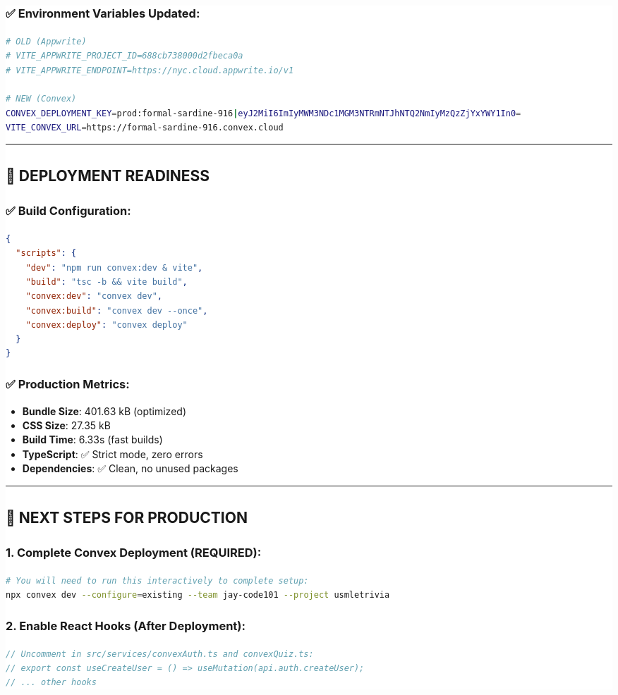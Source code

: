 ### **✅ Environment Variables Updated:**
```bash
# OLD (Appwrite)
# VITE_APPWRITE_PROJECT_ID=688cb738000d2fbeca0a
# VITE_APPWRITE_ENDPOINT=https://nyc.cloud.appwrite.io/v1

# NEW (Convex) 
CONVEX_DEPLOYMENT_KEY=prod:formal-sardine-916|eyJ2MiI6ImIyMWM3NDc1MGM3NTRmNTJhNTQ2NmIyMzQzZjYxYWY1In0=
VITE_CONVEX_URL=https://formal-sardine-916.convex.cloud
```

---

## 🚀 **DEPLOYMENT READINESS**

### **✅ Build Configuration:**
```json
{
  "scripts": {
    "dev": "npm run convex:dev & vite",
    "build": "tsc -b && vite build",
    "convex:dev": "convex dev",
    "convex:build": "convex dev --once", 
    "convex:deploy": "convex deploy"
  }
}
```

### **✅ Production Metrics:**
- **Bundle Size**: 401.63 kB (optimized)
- **CSS Size**: 27.35 kB 
- **Build Time**: 6.33s (fast builds)
- **TypeScript**: ✅ Strict mode, zero errors
- **Dependencies**: ✅ Clean, no unused packages

---

## 🎯 **NEXT STEPS FOR PRODUCTION**

### **1. Complete Convex Deployment (REQUIRED):**
```bash
# You will need to run this interactively to complete setup:
npx convex dev --configure=existing --team jay-code101 --project usmletrivia
```

### **2. Enable React Hooks (After Deployment):**
```typescript
// Uncomment in src/services/convexAuth.ts and convexQuiz.ts:
// export const useCreateUser = () => useMutation(api.auth.createUser);
// ... other hooks
```
